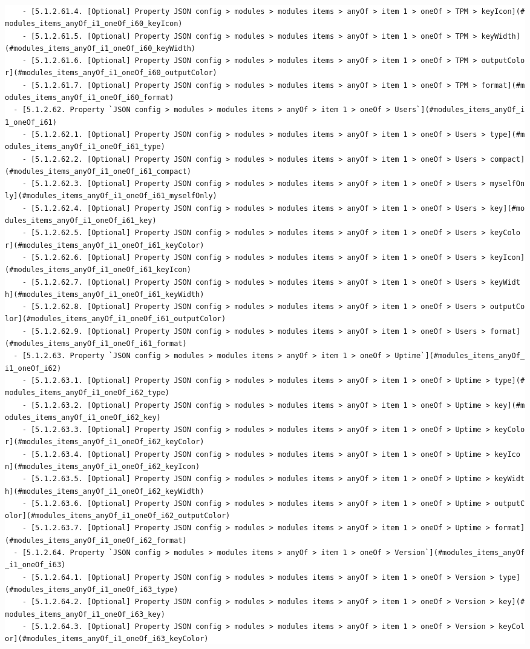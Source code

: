         - [5.1.2.61.4. [Optional] Property JSON config > modules > modules items > anyOf > item 1 > oneOf > TPM > keyIcon](#modules_items_anyOf_i1_oneOf_i60_keyIcon)
        - [5.1.2.61.5. [Optional] Property JSON config > modules > modules items > anyOf > item 1 > oneOf > TPM > keyWidth](#modules_items_anyOf_i1_oneOf_i60_keyWidth)
        - [5.1.2.61.6. [Optional] Property JSON config > modules > modules items > anyOf > item 1 > oneOf > TPM > outputColor](#modules_items_anyOf_i1_oneOf_i60_outputColor)
        - [5.1.2.61.7. [Optional] Property JSON config > modules > modules items > anyOf > item 1 > oneOf > TPM > format](#modules_items_anyOf_i1_oneOf_i60_format)
      - [5.1.2.62. Property `JSON config > modules > modules items > anyOf > item 1 > oneOf > Users`](#modules_items_anyOf_i1_oneOf_i61)
        - [5.1.2.62.1. [Optional] Property JSON config > modules > modules items > anyOf > item 1 > oneOf > Users > type](#modules_items_anyOf_i1_oneOf_i61_type)
        - [5.1.2.62.2. [Optional] Property JSON config > modules > modules items > anyOf > item 1 > oneOf > Users > compact](#modules_items_anyOf_i1_oneOf_i61_compact)
        - [5.1.2.62.3. [Optional] Property JSON config > modules > modules items > anyOf > item 1 > oneOf > Users > myselfOnly](#modules_items_anyOf_i1_oneOf_i61_myselfOnly)
        - [5.1.2.62.4. [Optional] Property JSON config > modules > modules items > anyOf > item 1 > oneOf > Users > key](#modules_items_anyOf_i1_oneOf_i61_key)
        - [5.1.2.62.5. [Optional] Property JSON config > modules > modules items > anyOf > item 1 > oneOf > Users > keyColor](#modules_items_anyOf_i1_oneOf_i61_keyColor)
        - [5.1.2.62.6. [Optional] Property JSON config > modules > modules items > anyOf > item 1 > oneOf > Users > keyIcon](#modules_items_anyOf_i1_oneOf_i61_keyIcon)
        - [5.1.2.62.7. [Optional] Property JSON config > modules > modules items > anyOf > item 1 > oneOf > Users > keyWidth](#modules_items_anyOf_i1_oneOf_i61_keyWidth)
        - [5.1.2.62.8. [Optional] Property JSON config > modules > modules items > anyOf > item 1 > oneOf > Users > outputColor](#modules_items_anyOf_i1_oneOf_i61_outputColor)
        - [5.1.2.62.9. [Optional] Property JSON config > modules > modules items > anyOf > item 1 > oneOf > Users > format](#modules_items_anyOf_i1_oneOf_i61_format)
      - [5.1.2.63. Property `JSON config > modules > modules items > anyOf > item 1 > oneOf > Uptime`](#modules_items_anyOf_i1_oneOf_i62)
        - [5.1.2.63.1. [Optional] Property JSON config > modules > modules items > anyOf > item 1 > oneOf > Uptime > type](#modules_items_anyOf_i1_oneOf_i62_type)
        - [5.1.2.63.2. [Optional] Property JSON config > modules > modules items > anyOf > item 1 > oneOf > Uptime > key](#modules_items_anyOf_i1_oneOf_i62_key)
        - [5.1.2.63.3. [Optional] Property JSON config > modules > modules items > anyOf > item 1 > oneOf > Uptime > keyColor](#modules_items_anyOf_i1_oneOf_i62_keyColor)
        - [5.1.2.63.4. [Optional] Property JSON config > modules > modules items > anyOf > item 1 > oneOf > Uptime > keyIcon](#modules_items_anyOf_i1_oneOf_i62_keyIcon)
        - [5.1.2.63.5. [Optional] Property JSON config > modules > modules items > anyOf > item 1 > oneOf > Uptime > keyWidth](#modules_items_anyOf_i1_oneOf_i62_keyWidth)
        - [5.1.2.63.6. [Optional] Property JSON config > modules > modules items > anyOf > item 1 > oneOf > Uptime > outputColor](#modules_items_anyOf_i1_oneOf_i62_outputColor)
        - [5.1.2.63.7. [Optional] Property JSON config > modules > modules items > anyOf > item 1 > oneOf > Uptime > format](#modules_items_anyOf_i1_oneOf_i62_format)
      - [5.1.2.64. Property `JSON config > modules > modules items > anyOf > item 1 > oneOf > Version`](#modules_items_anyOf_i1_oneOf_i63)
        - [5.1.2.64.1. [Optional] Property JSON config > modules > modules items > anyOf > item 1 > oneOf > Version > type](#modules_items_anyOf_i1_oneOf_i63_type)
        - [5.1.2.64.2. [Optional] Property JSON config > modules > modules items > anyOf > item 1 > oneOf > Version > key](#modules_items_anyOf_i1_oneOf_i63_key)
        - [5.1.2.64.3. [Optional] Property JSON config > modules > modules items > anyOf > item 1 > oneOf > Version > keyColor](#modules_items_anyOf_i1_oneOf_i63_keyColor)
